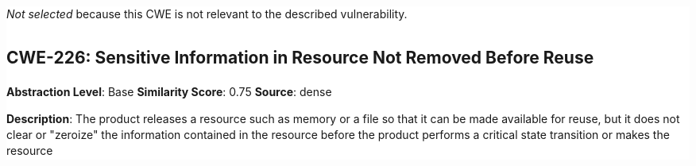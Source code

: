 *Not selected* because this CWE is not relevant to the described vulnerability.

## CWE-226: Sensitive Information in Resource Not Removed Before Reuse
**Abstraction Level**: Base
**Similarity Score**: 0.75
**Source**: dense

**Description**:
The product releases a resource such as memory or a file so that it can be made available for reuse, but it does not clear or "zeroize" the information contained in the resource before the product performs a critical state transition or makes the resource